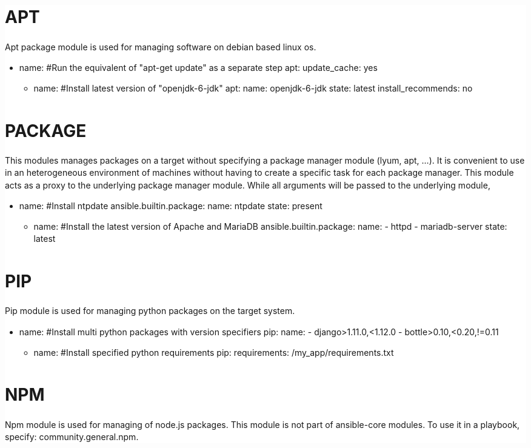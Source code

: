 # **APT**
Apt package module is used for managing software on debian based linux os.


- name: #Run the equivalent of "apt-get update" as a separate step
    apt:
      update_cache: yes

  - name: #Install latest version of "openjdk-6-jdk"
    apt:
      name: openjdk-6-jdk
      state: latest
      install_recommends: no

# **PACKAGE**
This modules manages packages on a target without specifying a package manager module (lyum, apt, …). It is convenient to use in an heterogeneous environment of machines without having to create a specific task for each package manager. This module acts as a proxy to the underlying package manager module. While all arguments will be passed to the underlying module,


- name: #Install ntpdate
    ansible.builtin.package:
      name: ntpdate
      state: present

  - name: #Install the latest version of Apache and MariaDB
    ansible.builtin.package:
      name:
        - httpd
        - mariadb-server
      state: latest

# **PIP**
Pip module is used for managing python packages on the target system.


- name: #Install multi python packages with version specifiers
    pip:
      name:
        - django>1.11.0,<1.12.0
        - bottle>0.10,<0.20,!=0.11

  - name: #Install specified python requirements
    pip:
      requirements: /my_app/requirements.txt

# **NPM**
Npm module is used for managing of node.js packages. This module is not part of ansible-core modules. To use it in a playbook, specify: community.general.npm.
